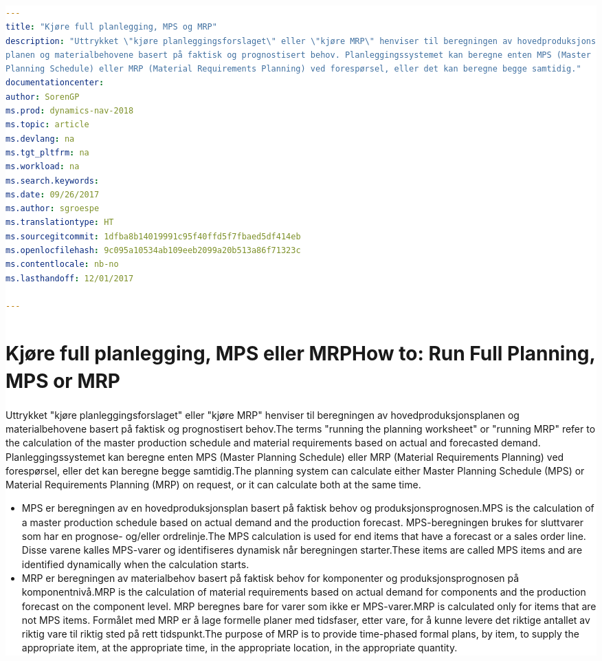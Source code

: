 ```yaml
---
title: "Kjøre full planlegging, MPS og MRP"
description: "Uttrykket \"kjøre planleggingsforslaget\" eller \"kjøre MRP\" henviser til beregningen av hovedproduksjonsplanen og materialbehovene basert på faktisk og prognostisert behov. Planleggingssystemet kan beregne enten MPS (Master Planning Schedule) eller MRP (Material Requirements Planning) ved forespørsel, eller det kan beregne begge samtidig."
documentationcenter: 
author: SorenGP
ms.prod: dynamics-nav-2018
ms.topic: article
ms.devlang: na
ms.tgt_pltfrm: na
ms.workload: na
ms.search.keywords: 
ms.date: 09/26/2017
ms.author: sgroespe
ms.translationtype: HT
ms.sourcegitcommit: 1dfba8b14019991c95f40ffd5f7fbaed5df414eb
ms.openlocfilehash: 9c095a10534ab109eeb2099a20b513a86f71323c
ms.contentlocale: nb-no
ms.lasthandoff: 12/01/2017

---
```

# <a name="how-to-run-full-planning-mps-or-mrp"></a><span data-ttu-id="af333-104">Kjøre full planlegging, MPS eller MRP</span><span class="sxs-lookup"><span data-stu-id="af333-104">How to: Run Full Planning, MPS or MRP</span></span>
<span data-ttu-id="af333-105">Uttrykket "kjøre planleggingsforslaget" eller "kjøre MRP" henviser til beregningen av hovedproduksjonsplanen og materialbehovene basert på faktisk og prognostisert behov.</span><span class="sxs-lookup"><span data-stu-id="af333-105">The terms "running the planning worksheet" or "running MRP" refer to the calculation of the master production schedule and material requirements based on actual and forecasted demand.</span></span> <span data-ttu-id="af333-106">Planleggingssystemet kan beregne enten MPS (Master Planning Schedule) eller MRP (Material Requirements Planning) ved forespørsel, eller det kan beregne begge samtidig.</span><span class="sxs-lookup"><span data-stu-id="af333-106">The planning system can calculate either Master Planning Schedule (MPS) or Material Requirements Planning (MRP) on request, or it can calculate both at the same time.</span></span>  

-   <span data-ttu-id="af333-107">MPS er beregningen av en hovedproduksjonsplan basert på faktisk behov og produksjonsprognosen.</span><span class="sxs-lookup"><span data-stu-id="af333-107">MPS is the calculation of a master production schedule based on actual demand and the production forecast.</span></span> <span data-ttu-id="af333-108">MPS-beregningen brukes for sluttvarer som har en prognose- og/eller ordrelinje.</span><span class="sxs-lookup"><span data-stu-id="af333-108">The MPS calculation is used for end items that have a forecast or a sales order line.</span></span> <span data-ttu-id="af333-109">Disse varene kalles MPS-varer og identifiseres dynamisk når beregningen starter.</span><span class="sxs-lookup"><span data-stu-id="af333-109">These items are called MPS items and are identified dynamically when the calculation starts.</span></span>  
-   <span data-ttu-id="af333-110">MRP er beregningen av materialbehov basert på faktisk behov for komponenter og produksjonsprognosen på komponentnivå.</span><span class="sxs-lookup"><span data-stu-id="af333-110">MRP is the calculation of material requirements based on actual demand for components and the production forecast on the component level.</span></span> <span data-ttu-id="af333-111">MRP beregnes bare for varer som ikke er MPS-varer.</span><span class="sxs-lookup"><span data-stu-id="af333-111">MRP is calculated only for items that are not MPS items.</span></span> <span data-ttu-id="af333-112">Formålet med MRP er å lage formelle planer med tidsfaser, etter vare, for å kunne levere det riktige antallet av riktig vare til riktig sted på rett tidspunkt.</span><span class="sxs-lookup"><span data-stu-id="af333-112">The purpose of MRP is to provide time-phased formal plans, by item, to supply the appropriate item, at the appropriate time, in the appropriate location, in the appropriate quantity.</span></span>  
